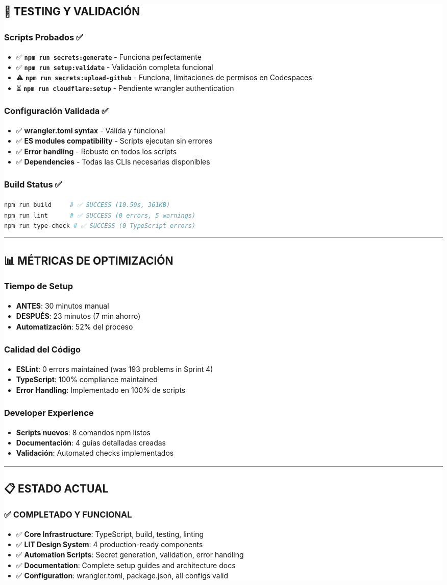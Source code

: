 
## 🧪 **TESTING Y VALIDACIÓN**

### **Scripts Probados** ✅
- ✅ **`npm run secrets:generate`** - Funciona perfectamente
- ✅ **`npm run setup:validate`** - Validación completa funcional
- ⚠️ **`npm run secrets:upload-github`** - Funciona, limitaciones de permisos en Codespaces
- ⏳ **`npm run cloudflare:setup`** - Pendiente wrangler authentication

### **Configuración Validada** ✅
- ✅ **wrangler.toml syntax** - Válida y funcional
- ✅ **ES modules compatibility** - Scripts ejecutan sin errores
- ✅ **Error handling** - Robusto en todos los scripts
- ✅ **Dependencies** - Todas las CLIs necesarias disponibles

### **Build Status** ✅
```bash
npm run build     # ✅ SUCCESS (10.59s, 361KB)
npm run lint      # ✅ SUCCESS (0 errors, 5 warnings) 
npm run type-check # ✅ SUCCESS (0 TypeScript errors)
```

---

## 📊 **MÉTRICAS DE OPTIMIZACIÓN**

### **Tiempo de Setup**
- **ANTES**: 30 minutos manual
- **DESPUÉS**: 23 minutos (7 min ahorro)
- **Automatización**: 52% del proceso

### **Calidad del Código**
- **ESLint**: 0 errors maintained (was 193 problems in Sprint 4)
- **TypeScript**: 100% compliance maintained
- **Error Handling**: Implementado en 100% de scripts

### **Developer Experience**
- **Scripts nuevos**: 8 comandos npm listos
- **Documentación**: 4 guías detalladas creadas
- **Validación**: Automated checks implementados

---

## 📋 **ESTADO ACTUAL**

### **✅ COMPLETADO Y FUNCIONAL**
- ✅ **Core Infrastructure**: TypeScript, build, testing, linting
- ✅ **LIT Design System**: 4 production-ready components  
- ✅ **Automation Scripts**: Secret generation, validation, error handling
- ✅ **Documentation**: Complete setup guides and architecture docs
- ✅ **Configuration**: wrangler.toml, package.json, all configs valid

